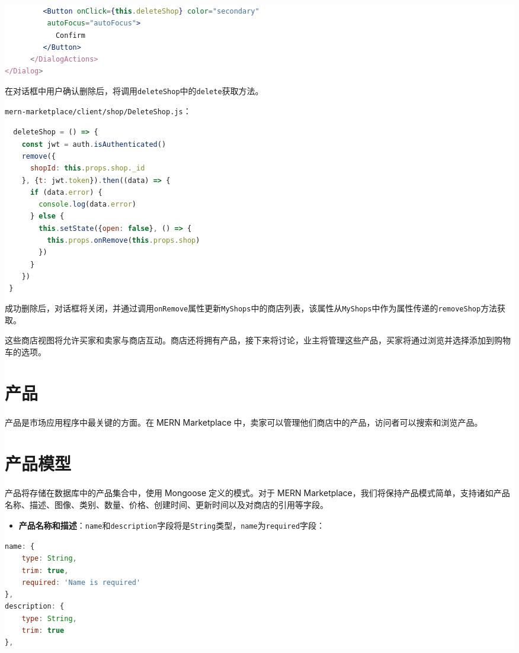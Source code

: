 ```jsx
         <Button onClick={this.deleteShop} color="secondary" 
          autoFocus="autoFocus">
            Confirm
         </Button>
      </DialogActions>
</Dialog>
```

在对话框中用户确认删除后，将调用`deleteShop`中的`delete`获取方法。

`mern-marketplace/client/shop/DeleteShop.js`：

```jsx
  deleteShop = () => {
    const jwt = auth.isAuthenticated()
    remove({
      shopId: this.props.shop._id
    }, {t: jwt.token}).then((data) => {
      if (data.error) {
        console.log(data.error)
      } else {
        this.setState({open: false}, () => {
          this.props.onRemove(this.props.shop)
        })
      }
    })
 }
```

成功删除后，对话框将关闭，并通过调用`onRemove`属性更新`MyShops`中的商店列表，该属性从`MyShops`中作为属性传递的`removeShop`方法获取。

这些商店视图将允许买家和卖家与商店互动。商店还将拥有产品，接下来将讨论，业主将管理这些产品，买家将通过浏览并选择添加到购物车的选项。

# 产品

产品是市场应用程序中最关键的方面。在 MERN Marketplace 中，卖家可以管理他们商店中的产品，访问者可以搜索和浏览产品。

# 产品模型

产品将存储在数据库中的产品集合中，使用 Mongoose 定义的模式。对于 MERN Marketplace，我们将保持产品模式简单，支持诸如产品名称、描述、图像、类别、数量、价格、创建时间、更新时间以及对商店的引用等字段。

+   **产品名称和描述**：`name`和`description`字段将是`String`类型，`name`为`required`字段：

```jsx
name: { 
    type: String, 
    trim: true, 
    required: 'Name is required' 
},
description: { 
    type: String, 
    trim: true 
},
```
